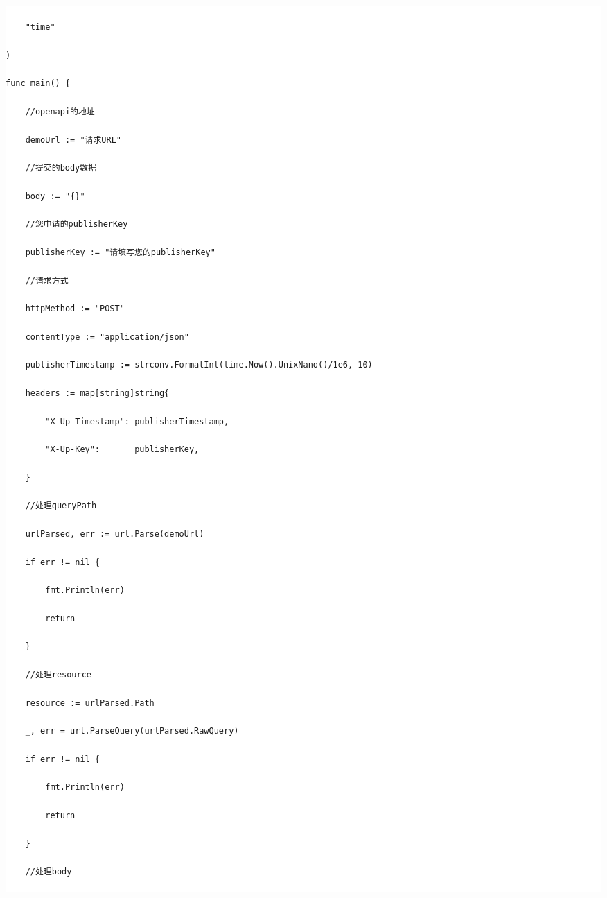 ```
	
	"time"

)

func main() {

	//openapi的地址
	
	demoUrl := "请求URL"
	
	//提交的body数据
	
	body := "{}"
	
	//您申请的publisherKey
	
	publisherKey := "请填写您的publisherKey"
	
	//请求方式
	
	httpMethod := "POST"
	
	contentType := "application/json"
	
	publisherTimestamp := strconv.FormatInt(time.Now().UnixNano()/1e6, 10)
	
	headers := map[string]string{
	
		"X-Up-Timestamp": publisherTimestamp,
	
		"X-Up-Key":       publisherKey,
	
	}
	
	//处理queryPath
	
	urlParsed, err := url.Parse(demoUrl)
	
	if err != nil {
	
		fmt.Println(err)
	
		return
	
	}
	
	//处理resource
	
	resource := urlParsed.Path
	
	_, err = url.ParseQuery(urlParsed.RawQuery)
	
	if err != nil {
	
		fmt.Println(err)
	
		return
	
	}

	//处理body
	
```